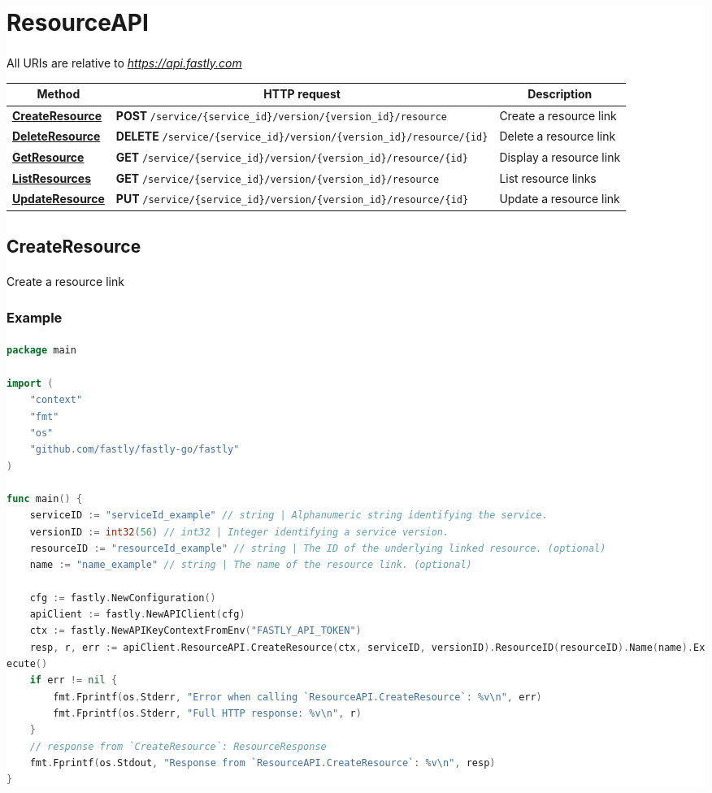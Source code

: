 # ResourceAPI

All URIs are relative to *https://api.fastly.com*

Method | HTTP request | Description
------------- | ------------- | -------------
[**CreateResource**](ResourceAPI.md#CreateResource) | **POST** `/service/{service_id}/version/{version_id}/resource` | Create a resource link
[**DeleteResource**](ResourceAPI.md#DeleteResource) | **DELETE** `/service/{service_id}/version/{version_id}/resource/{id}` | Delete a resource link
[**GetResource**](ResourceAPI.md#GetResource) | **GET** `/service/{service_id}/version/{version_id}/resource/{id}` | Display a resource link
[**ListResources**](ResourceAPI.md#ListResources) | **GET** `/service/{service_id}/version/{version_id}/resource` | List resource links
[**UpdateResource**](ResourceAPI.md#UpdateResource) | **PUT** `/service/{service_id}/version/{version_id}/resource/{id}` | Update a resource link



## CreateResource

Create a resource link



### Example

```go
package main

import (
    "context"
    "fmt"
    "os"
    "github.com/fastly/fastly-go/fastly"
)

func main() {
    serviceID := "serviceId_example" // string | Alphanumeric string identifying the service.
    versionID := int32(56) // int32 | Integer identifying a service version.
    resourceID := "resourceId_example" // string | The ID of the underlying linked resource. (optional)
    name := "name_example" // string | The name of the resource link. (optional)

    cfg := fastly.NewConfiguration()
    apiClient := fastly.NewAPIClient(cfg)
    ctx := fastly.NewAPIKeyContextFromEnv("FASTLY_API_TOKEN")
    resp, r, err := apiClient.ResourceAPI.CreateResource(ctx, serviceID, versionID).ResourceID(resourceID).Name(name).Execute()
    if err != nil {
        fmt.Fprintf(os.Stderr, "Error when calling `ResourceAPI.CreateResource`: %v\n", err)
        fmt.Fprintf(os.Stderr, "Full HTTP response: %v\n", r)
    }
    // response from `CreateResource`: ResourceResponse
    fmt.Fprintf(os.Stdout, "Response from `ResourceAPI.CreateResource`: %v\n", resp)
}
```
